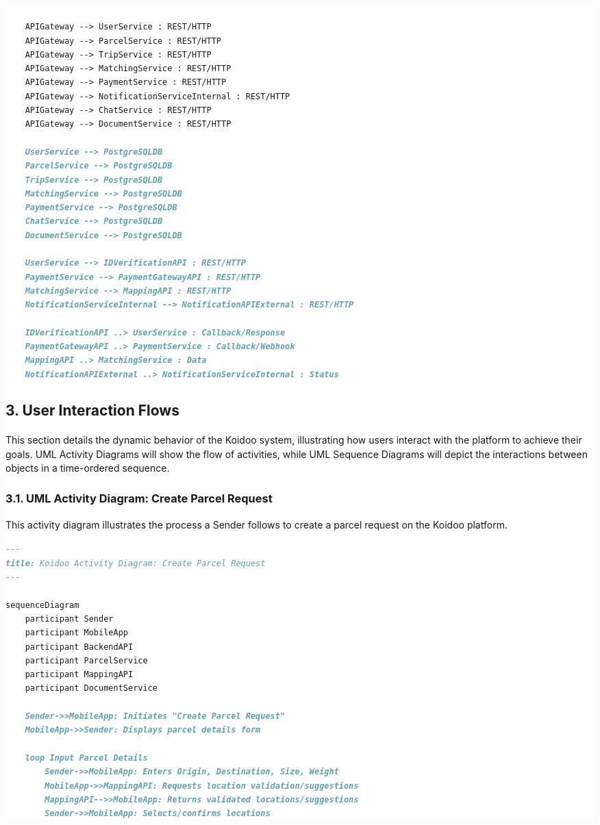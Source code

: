 ```mmd

    APIGateway --> UserService : REST/HTTP
    APIGateway --> ParcelService : REST/HTTP
    APIGateway --> TripService : REST/HTTP
    APIGateway --> MatchingService : REST/HTTP
    APIGateway --> PaymentService : REST/HTTP
    APIGateway --> NotificationServiceInternal : REST/HTTP
    APIGateway --> ChatService : REST/HTTP
    APIGateway --> DocumentService : REST/HTTP

    UserService --> PostgreSQLDB
    ParcelService --> PostgreSQLDB
    TripService --> PostgreSQLDB
    MatchingService --> PostgreSQLDB
    PaymentService --> PostgreSQLDB
    ChatService --> PostgreSQLDB
    DocumentService --> PostgreSQLDB

    UserService --> IDVerificationAPI : REST/HTTP
    PaymentService --> PaymentGatewayAPI : REST/HTTP
    MatchingService --> MappingAPI : REST/HTTP
    NotificationServiceInternal --> NotificationAPIExternal : REST/HTTP

    IDVerificationAPI ..> UserService : Callback/Response
    PaymentGatewayAPI ..> PaymentService : Callback/Webhook
    MappingAPI ..> MatchingService : Data
    NotificationAPIExternal ..> NotificationServiceInternal : Status

```




## 3. User Interaction Flows

This section details the dynamic behavior of the Koidoo system, illustrating how users interact with the platform to achieve their goals. UML Activity Diagrams will show the flow of activities, while UML Sequence Diagrams will depict the interactions between objects in a time-ordered sequence.

### 3.1. UML Activity Diagram: Create Parcel Request

This activity diagram illustrates the process a Sender follows to create a parcel request on the Koidoo platform.

```mmd
--- 
title: Koidoo Activity Diagram: Create Parcel Request
--- 

sequenceDiagram
    participant Sender
    participant MobileApp
    participant BackendAPI
    participant ParcelService
    participant MappingAPI
    participant DocumentService

    Sender->>MobileApp: Initiates "Create Parcel Request"
    MobileApp->>Sender: Displays parcel details form

    loop Input Parcel Details
        Sender->>MobileApp: Enters Origin, Destination, Size, Weight
        MobileApp->>MappingAPI: Requests location validation/suggestions
        MappingAPI-->>MobileApp: Returns validated locations/suggestions
        Sender->>MobileApp: Selects/confirms locations
```